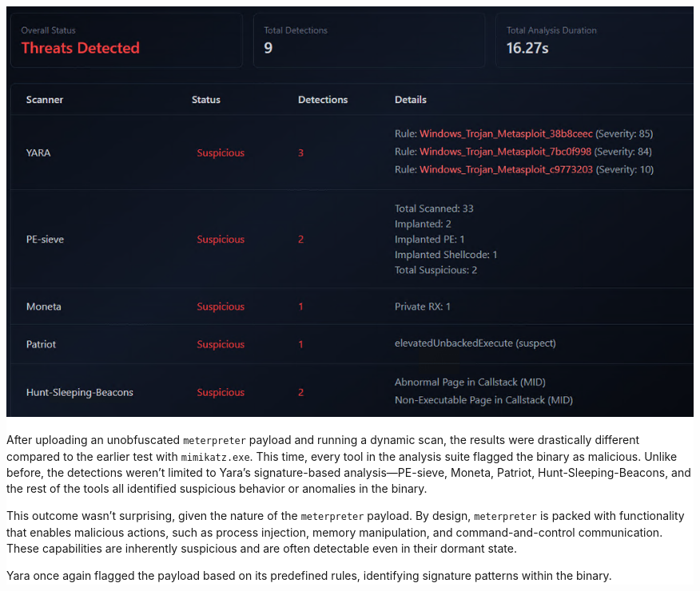 ![Meterpreter dynamic analysis](met.png)

After uploading an unobfuscated `meterpreter` payload and running a dynamic scan, the results were drastically different compared to the earlier test with `mimikatz.exe`. This time, every tool in the analysis suite flagged the binary as malicious. Unlike before, the detections weren’t limited to Yara’s signature-based analysis—PE-sieve, Moneta, Patriot, Hunt-Sleeping-Beacons, and the rest of the tools all identified suspicious behavior or anomalies in the binary.

This outcome wasn’t surprising, given the nature of the `meterpreter` payload. By design, `meterpreter` is packed with functionality that enables malicious actions, such as process injection, memory manipulation, and command-and-control communication. These capabilities are inherently suspicious and are often detectable even in their dormant state.

Yara once again flagged the payload based on its predefined rules, identifying signature patterns within the binary. 
